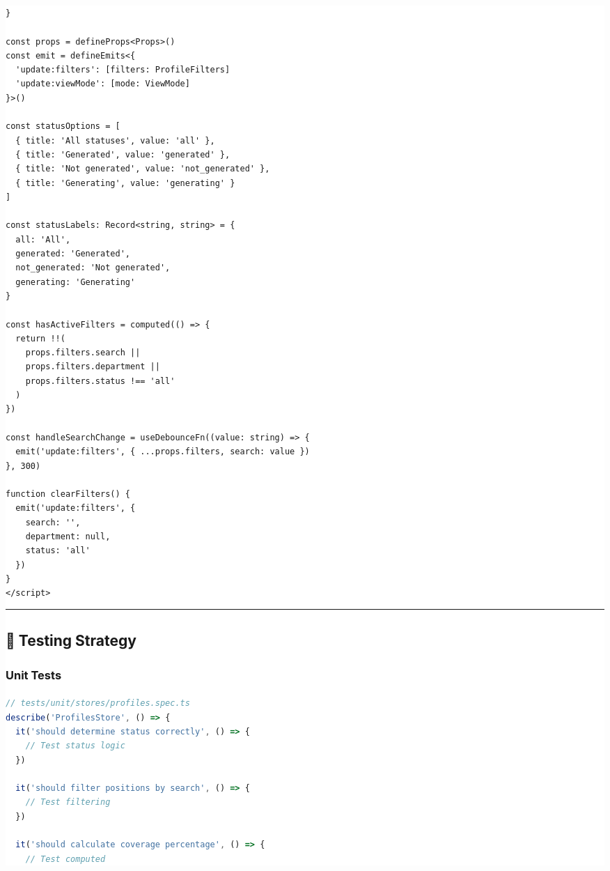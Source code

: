 ```vue
}

const props = defineProps<Props>()
const emit = defineEmits<{
  'update:filters': [filters: ProfileFilters]
  'update:viewMode': [mode: ViewMode]
}>()

const statusOptions = [
  { title: 'All statuses', value: 'all' },
  { title: 'Generated', value: 'generated' },
  { title: 'Not generated', value: 'not_generated' },
  { title: 'Generating', value: 'generating' }
]

const statusLabels: Record<string, string> = {
  all: 'All',
  generated: 'Generated',
  not_generated: 'Not generated',
  generating: 'Generating'
}

const hasActiveFilters = computed(() => {
  return !!(
    props.filters.search ||
    props.filters.department ||
    props.filters.status !== 'all'
  )
})

const handleSearchChange = useDebounceFn((value: string) => {
  emit('update:filters', { ...props.filters, search: value })
}, 300)

function clearFilters() {
  emit('update:filters', {
    search: '',
    department: null,
    status: 'all'
  })
}
</script>
```

---

## 🔄 Testing Strategy

### Unit Tests
```typescript
// tests/unit/stores/profiles.spec.ts
describe('ProfilesStore', () => {
  it('should determine status correctly', () => {
    // Test status logic
  })

  it('should filter positions by search', () => {
    // Test filtering
  })

  it('should calculate coverage percentage', () => {
    // Test computed
```